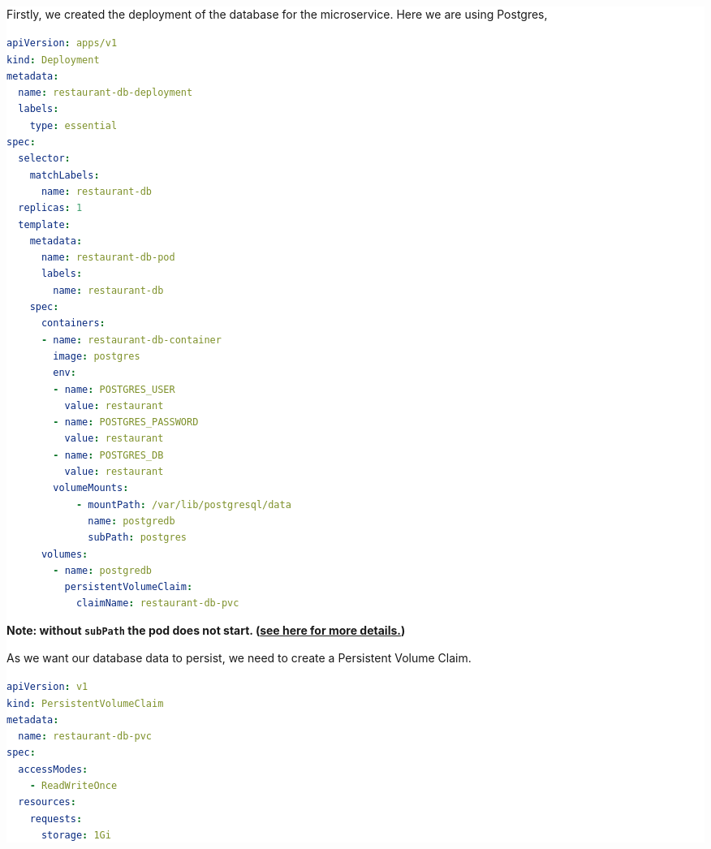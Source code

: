Firstly, we created the deployment of the database for the microservice. Here we are using Postgres,

```yaml
apiVersion: apps/v1
kind: Deployment
metadata:
  name: restaurant-db-deployment
  labels:
    type: essential
spec:
  selector:
    matchLabels:
      name: restaurant-db
  replicas: 1
  template:
    metadata:
      name: restaurant-db-pod
      labels:
        name: restaurant-db
    spec:
      containers: 
      - name: restaurant-db-container
        image: postgres
        env:
        - name: POSTGRES_USER
          value: restaurant
        - name: POSTGRES_PASSWORD
          value: restaurant
        - name: POSTGRES_DB
          value: restaurant
        volumeMounts:
            - mountPath: /var/lib/postgresql/data
              name: postgredb
              subPath: postgres
      volumes:
        - name: postgredb
          persistentVolumeClaim:
            claimName: restaurant-db-pvc
```
**Note: without `subPath` the pod does not start. ([see here for more details.](https://stackoverflow.com/questions/51168558/how-to-mount-a-postgresql-volume-using-aws-ebs-in-kubernete))**

As we want our database data to persist, we need to create a Persistent Volume Claim.

```yaml
apiVersion: v1
kind: PersistentVolumeClaim
metadata:
  name: restaurant-db-pvc
spec:
  accessModes:
    - ReadWriteOnce
  resources:
    requests:
      storage: 1Gi
```
